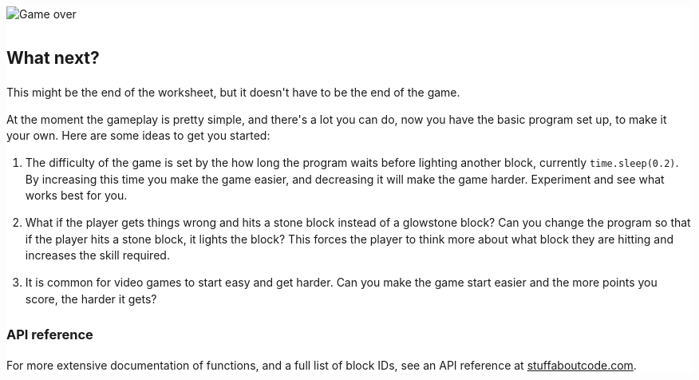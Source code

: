 ![Game over](images/minecraft-game-over.png)

## What next?

This might be the end of the worksheet, but it doesn't have to be the end of the game.  

At the moment the gameplay is pretty simple, and there's a lot you can do, now you have the basic program set up, to make it your own. Here are some ideas to get you started:

1. The difficulty of the game is set by the how long the program waits before lighting another block, currently `time.sleep(0.2)`. By increasing this time you make the game easier, and decreasing it will make the game harder. Experiment and see what works best for you.

1. What if the player gets things wrong and hits a stone block instead of a glowstone block? Can you change the program so that if the player hits a stone block, it lights the block? This forces the player to think more about what block they are hitting and increases the skill required.

1. It is common for video games to start easy and get harder. Can you make the game start easier and the more points you score, the harder it gets?

### API reference

For more extensive documentation of functions, and a full list of block IDs, see an API reference at [stuffaboutcode.com](http://www.stuffaboutcode.com/p/minecraft-api-reference.html).
